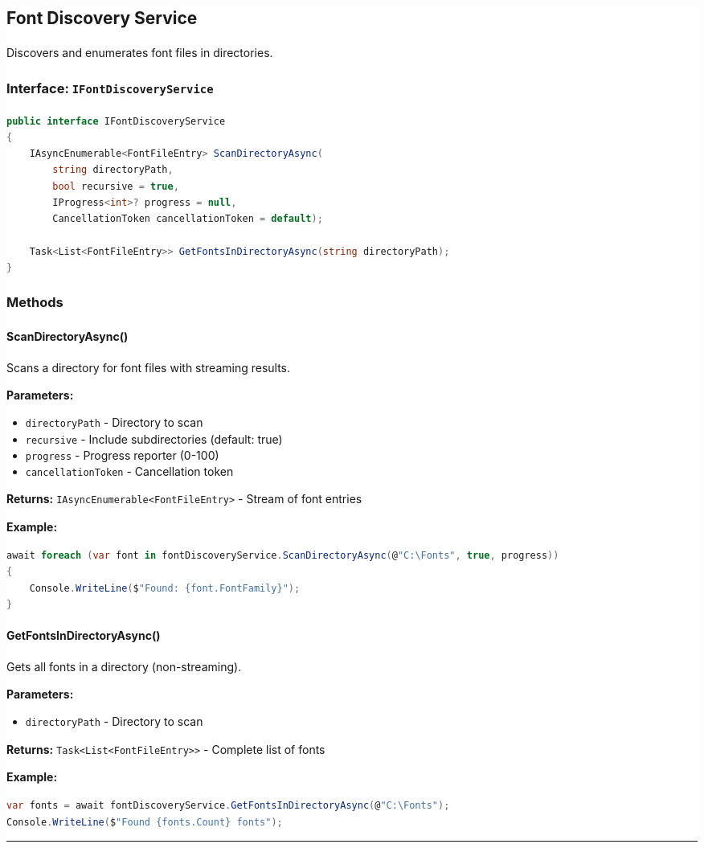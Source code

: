 
## Font Discovery Service

Discovers and enumerates font files in directories.

### Interface: `IFontDiscoveryService`

```csharp
public interface IFontDiscoveryService
{
    IAsyncEnumerable<FontFileEntry> ScanDirectoryAsync(
        string directoryPath,
        bool recursive = true,
        IProgress<int>? progress = null,
        CancellationToken cancellationToken = default);
    
    Task<List<FontFileEntry>> GetFontsInDirectoryAsync(string directoryPath);
}
```

### Methods

#### ScanDirectoryAsync()

Scans a directory for font files with streaming results.

**Parameters:**
- `directoryPath` - Directory to scan
- `recursive` - Include subdirectories (default: true)
- `progress` - Progress reporter (0-100)
- `cancellationToken` - Cancellation token

**Returns:** `IAsyncEnumerable<FontFileEntry>` - Stream of font entries

**Example:**
```csharp
await foreach (var font in fontDiscoveryService.ScanDirectoryAsync(@"C:\Fonts", true, progress))
{
    Console.WriteLine($"Found: {font.FontFamily}");
}
```

#### GetFontsInDirectoryAsync()

Gets all fonts in a directory (non-streaming).

**Parameters:**
- `directoryPath` - Directory to scan

**Returns:** `Task<List<FontFileEntry>>` - Complete list of fonts

**Example:**
```csharp
var fonts = await fontDiscoveryService.GetFontsInDirectoryAsync(@"C:\Fonts");
Console.WriteLine($"Found {fonts.Count} fonts");
```

---
